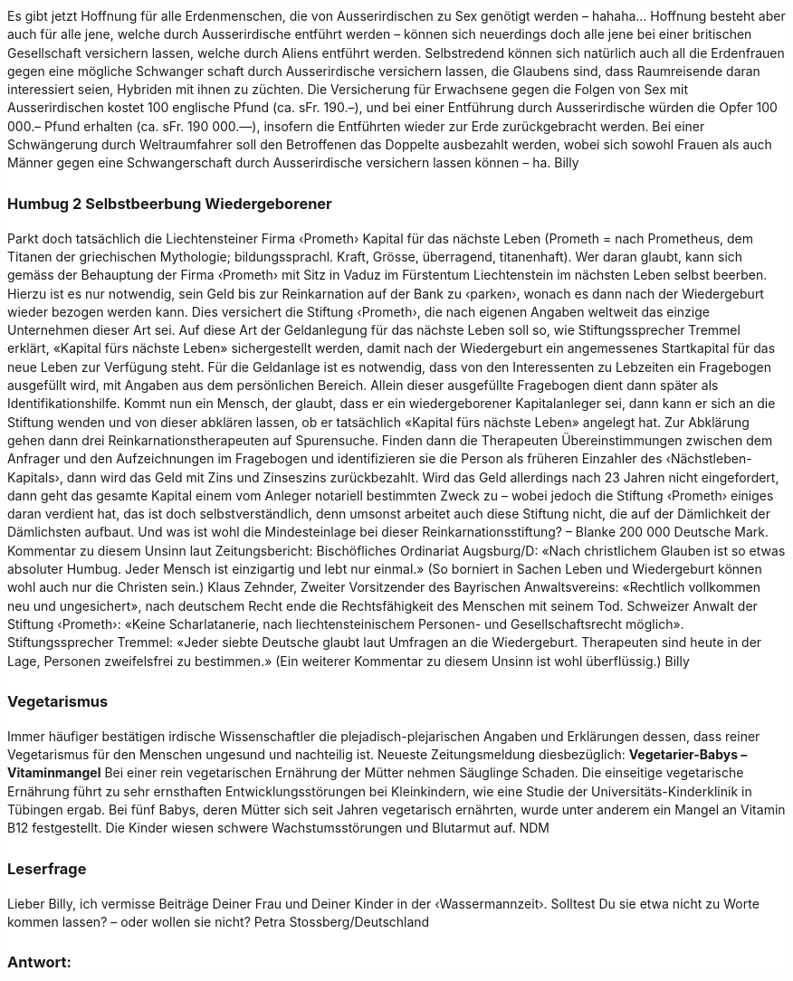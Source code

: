 Es gibt jetzt Hoffnung für alle Erdenmenschen, die von Ausserirdischen zu Sex genötigt werden – hahaha… Hoffnung besteht aber auch für alle jene, welche durch Ausserirdische entführt werden – können sich neuerdings doch alle jene bei einer britischen Gesellschaft versichern lassen, welche durch Aliens entführt werden. Selbstredend können sich natürlich auch all die Erdenfrauen gegen eine mögliche Schwanger schaft durch Ausserirdische versichern lassen, die Glaubens sind, dass Raumreisende daran interessiert seien, Hybriden mit ihnen zu züchten.
Die Versicherung für Erwachsene gegen die Folgen von Sex mit Ausserirdischen kostet 100 englische Pfund (ca. sFr. 190.–), und bei einer Entführung durch Ausserirdische würden die Opfer 100 000.– Pfund erhalten (ca. sFr. 190 000.—), insofern die Entführten wieder zur Erde zurückgebracht werden. Bei einer Schwängerung durch Weltraumfahrer soll den Betroffenen das Doppelte ausbezahlt werden, wobei sich sowohl Frauen als auch Männer gegen eine Schwangerschaft durch Ausserirdische versichern lassen können – ha. Billy
### Humbug 2 Selbstbeerbung Wiedergeborener
Parkt doch tatsächlich die Liechtensteiner Firma ‹Prometh› Kapital für das nächste Leben (Prometh = nach Prometheus, dem Titanen der griechischen Mythologie; bildungssprachl. Kraft, Grösse, überragend, titanenhaft). Wer daran glaubt, kann sich gemäss der Behauptung der Firma ‹Prometh› mit Sitz in Vaduz im Fürstentum Liechtenstein im nächsten Leben selbst beerben. Hierzu ist es nur notwendig, sein Geld bis zur Reinkarnation auf der Bank zu ‹parken›, wonach es dann nach der Wiedergeburt wieder bezogen werden kann. Dies versichert die Stiftung ‹Prometh›, die nach eigenen Angaben weltweit das einzige Unternehmen dieser Art sei. Auf diese Art der Geldanlegung für das nächste Leben soll so, wie Stiftungssprecher Tremmel erklärt, «Kapital fürs nächste Leben» sichergestellt werden, damit nach der Wiedergeburt ein angemessenes Startkapital für das neue Leben zur Verfügung steht. Für die Geldanlage ist es notwendig, dass von den Interessenten zu Lebzeiten ein Fragebogen ausgefüllt wird, mit Angaben aus dem persönlichen Bereich. Allein dieser ausgefüllte Fragebogen dient dann später als Identifikationshilfe. Kommt nun ein Mensch, der glaubt, dass er ein wiedergeborener Kapitalanleger sei, dann kann er sich an die Stiftung wenden und von dieser abklären lassen, ob er tatsächlich «Kapital fürs nächste Leben» angelegt hat. Zur Abklärung gehen dann drei Reinkarnationstherapeuten auf Spurensuche. Finden dann die Therapeuten Übereinstimmungen zwischen dem Anfrager und den Aufzeichnungen im Fragebogen und identifizieren sie die Person als früheren Einzahler des ‹Nächstleben-Kapitals›, dann wird das Geld mit Zins und Zinseszins zurückbezahlt. Wird das Geld allerdings nach 23 Jahren nicht eingefordert, dann geht das gesamte Kapital einem vom Anleger notariell bestimmten Zweck zu – wobei jedoch die Stiftung ‹Prometh› einiges daran verdient hat, das ist doch selbstverständlich, denn umsonst arbeitet auch diese Stiftung nicht, die auf der Dämlichkeit der Dämlichsten aufbaut. Und was ist wohl die Mindesteinlage bei dieser Reinkarnationsstiftung? – Blanke 200 000 Deutsche Mark.
Kommentar zu diesem Unsinn laut Zeitungsbericht: Bischöfliches Ordinariat Augsburg/D: «Nach christlichem Glauben ist so etwas absoluter Humbug. Jeder Mensch ist einzigartig und lebt nur einmal.» (So borniert in Sachen Leben und Wiedergeburt können wohl auch nur die Christen sein.) Klaus Zehnder, Zweiter Vorsitzender des Bayrischen Anwaltsvereins: «Rechtlich vollkommen neu und ungesichert», nach deutschem Recht ende die Rechtsfähigkeit des Menschen mit seinem Tod. Schweizer Anwalt der Stiftung ‹Prometh›: «Keine Scharlatanerie, nach liechtensteinischem Personen- und Gesellschaftsrecht möglich».
Stiftungssprecher Tremmel: «Jeder siebte Deutsche glaubt laut Umfragen an die Wiedergeburt. Therapeuten sind heute in der Lage, Personen zweifelsfrei zu bestimmen.» (Ein weiterer Kommentar zu diesem Unsinn ist wohl überflüssig.) Billy
### Vegetarismus
Immer häufiger bestätigen irdische Wissenschaftler die plejadisch-plejarischen Angaben und Erklärungen dessen, dass reiner Vegetarismus für den Menschen ungesund und nachteilig ist. Neueste Zeitungsmeldung diesbezüglich:
**Vegetarier-Babys – Vitaminmangel**
Bei einer rein vegetarischen Ernährung der Mütter nehmen Säuglinge Schaden. Die einseitige vegetarische Ernährung führt zu sehr ernsthaften Entwicklungsstörungen bei Kleinkindern, wie eine Studie der Universitäts-Kinderklinik in Tübingen ergab. Bei fünf Babys, deren Mütter sich seit Jahren vegetarisch ernährten, wurde unter anderem ein Mangel an Vitamin B12 festgestellt. Die Kinder wiesen schwere Wachstumsstörungen und Blutarmut auf.
NDM
### Leserfrage
Lieber Billy, ich vermisse Beiträge Deiner Frau und Deiner Kinder in der ‹Wassermannzeit›. Solltest Du sie etwa nicht zu Worte kommen lassen? – oder wollen sie nicht?
Petra Stossberg/Deutschland
### Antwort: